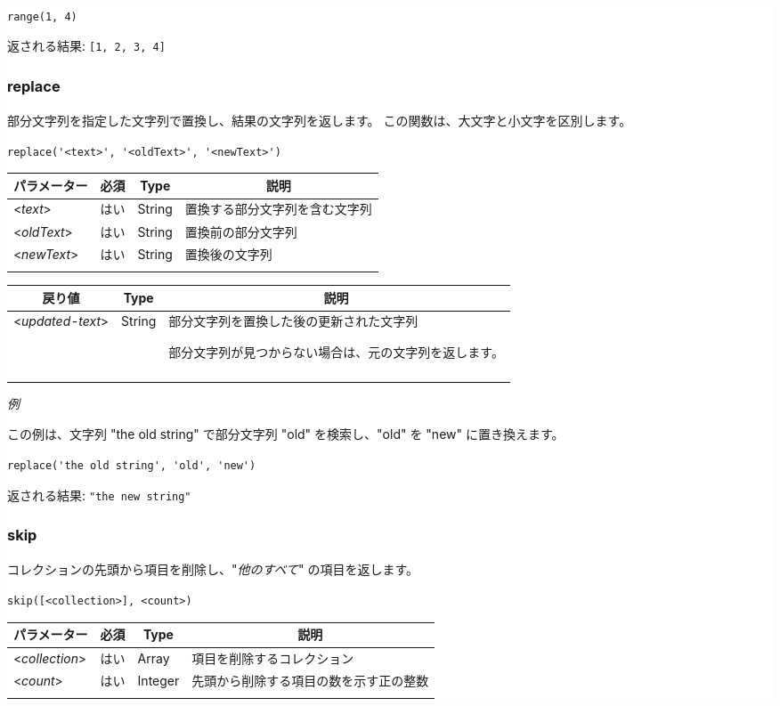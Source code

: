 ```
range(1, 4)
```

返される結果: `[1, 2, 3, 4]`

<a name="replace"></a>

### <a name="replace"></a>replace

部分文字列を指定した文字列で置換し、結果の文字列を返します。 この関数は、大文字と小文字を区別します。

```
replace('<text>', '<oldText>', '<newText>')
```

| パラメーター | 必須 | Type | 説明 |
| --------- | -------- | ---- | ----------- |
| <*text*> | はい | String | 置換する部分文字列を含む文字列 |
| <*oldText*> | はい | String | 置換前の部分文字列 |
| <*newText*> | はい | String | 置換後の文字列 |
|||||

| 戻り値 | Type | 説明 |
| ------------ | ---- | ----------- |
| <*updated-text*> | String | 部分文字列を置換した後の更新された文字列 <p>部分文字列が見つからない場合は、元の文字列を返します。 |
||||

*例*

この例は、文字列 "the old string" で部分文字列 "old" を検索し、"old" を "new" に置き換えます。

```
replace('the old string', 'old', 'new')
```

返される結果: `"the new string"`

<a name="skip"></a>

### <a name="skip"></a>skip

コレクションの先頭から項目を削除し、"*他のすべて*" の項目を返します。

```
skip([<collection>], <count>)
```

| パラメーター | 必須 | Type | 説明 |
| --------- | -------- | ---- | ----------- |
| <*collection*> | はい | Array | 項目を削除するコレクション |
| <*count*> | はい | Integer | 先頭から削除する項目の数を示す正の整数 |
|||||

